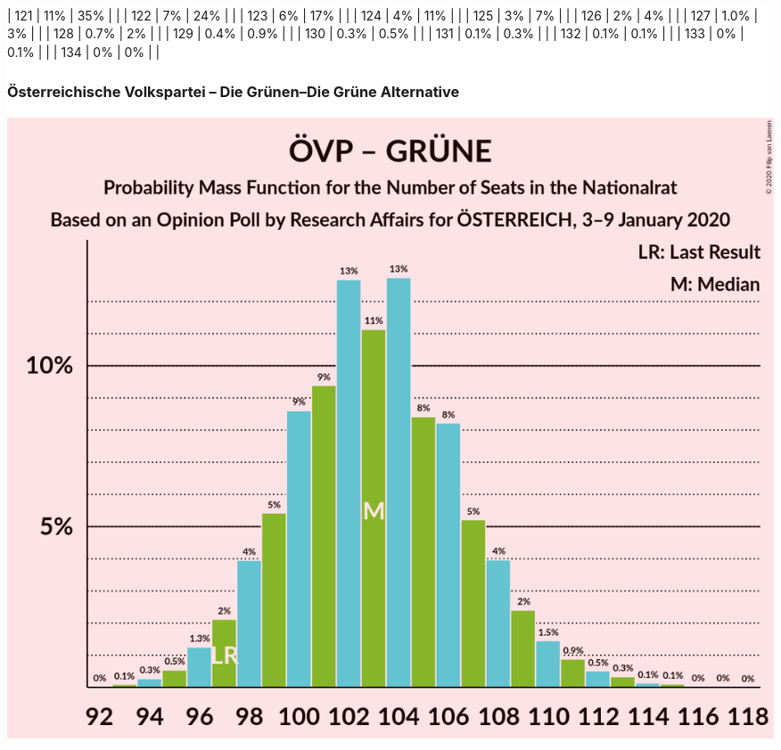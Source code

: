 | 121 | 11% | 35% |  |
| 122 | 7% | 24% |  |
| 123 | 6% | 17% |  |
| 124 | 4% | 11% |  |
| 125 | 3% | 7% |  |
| 126 | 2% | 4% |  |
| 127 | 1.0% | 3% |  |
| 128 | 0.7% | 2% |  |
| 129 | 0.4% | 0.9% |  |
| 130 | 0.3% | 0.5% |  |
| 131 | 0.1% | 0.3% |  |
| 132 | 0.1% | 0.1% |  |
| 133 | 0% | 0.1% |  |
| 134 | 0% | 0% |  |

### Österreichische Volkspartei – Die Grünen–Die Grüne Alternative

![Graph with seats probability mass function not yet produced](2020-01-09-ResearchAffairs-coalitions-seats-pmf-övp–grüne.png "Seats Probability Mass Function")